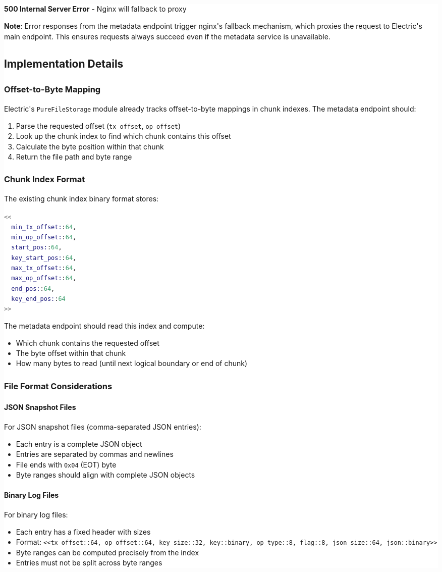 **500 Internal Server Error** - Nginx will fallback to proxy

**Note**: Error responses from the metadata endpoint trigger nginx's fallback mechanism, which proxies the request to Electric's main endpoint. This ensures requests always succeed even if the metadata service is unavailable.

## Implementation Details

### Offset-to-Byte Mapping

Electric's `PureFileStorage` module already tracks offset-to-byte mappings in chunk indexes. The metadata endpoint should:

1. Parse the requested offset (`tx_offset`, `op_offset`)
2. Look up the chunk index to find which chunk contains this offset
3. Calculate the byte position within that chunk
4. Return the file path and byte range

### Chunk Index Format

The existing chunk index binary format stores:
```elixir
<<
  min_tx_offset::64,
  min_op_offset::64,
  start_pos::64,
  key_start_pos::64,
  max_tx_offset::64,
  max_op_offset::64,
  end_pos::64,
  key_end_pos::64
>>
```

The metadata endpoint should read this index and compute:
- Which chunk contains the requested offset
- The byte offset within that chunk
- How many bytes to read (until next logical boundary or end of chunk)

### File Format Considerations

#### JSON Snapshot Files

For JSON snapshot files (comma-separated JSON entries):
- Each entry is a complete JSON object
- Entries are separated by commas and newlines
- File ends with `0x04` (EOT) byte
- Byte ranges should align with complete JSON objects

#### Binary Log Files

For binary log files:
- Each entry has a fixed header with sizes
- Format: `<<tx_offset::64, op_offset::64, key_size::32, key::binary, op_type::8, flag::8, json_size::64, json::binary>>`
- Byte ranges can be computed precisely from the index
- Entries must not be split across byte ranges
